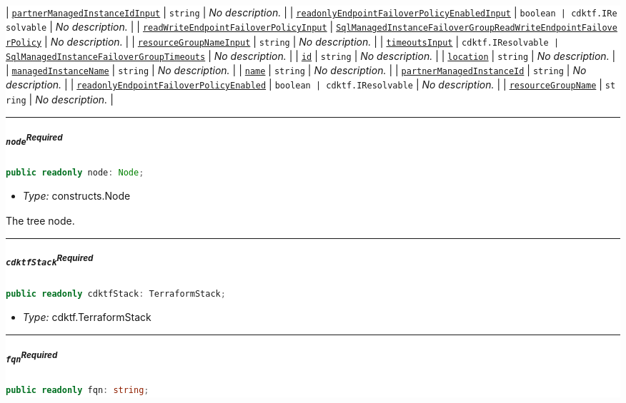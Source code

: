 | <code><a href="#@cdktf/provider-azurerm.sqlManagedInstanceFailoverGroup.SqlManagedInstanceFailoverGroup.property.partnerManagedInstanceIdInput">partnerManagedInstanceIdInput</a></code> | <code>string</code> | *No description.* |
| <code><a href="#@cdktf/provider-azurerm.sqlManagedInstanceFailoverGroup.SqlManagedInstanceFailoverGroup.property.readonlyEndpointFailoverPolicyEnabledInput">readonlyEndpointFailoverPolicyEnabledInput</a></code> | <code>boolean \| cdktf.IResolvable</code> | *No description.* |
| <code><a href="#@cdktf/provider-azurerm.sqlManagedInstanceFailoverGroup.SqlManagedInstanceFailoverGroup.property.readWriteEndpointFailoverPolicyInput">readWriteEndpointFailoverPolicyInput</a></code> | <code><a href="#@cdktf/provider-azurerm.sqlManagedInstanceFailoverGroup.SqlManagedInstanceFailoverGroupReadWriteEndpointFailoverPolicy">SqlManagedInstanceFailoverGroupReadWriteEndpointFailoverPolicy</a></code> | *No description.* |
| <code><a href="#@cdktf/provider-azurerm.sqlManagedInstanceFailoverGroup.SqlManagedInstanceFailoverGroup.property.resourceGroupNameInput">resourceGroupNameInput</a></code> | <code>string</code> | *No description.* |
| <code><a href="#@cdktf/provider-azurerm.sqlManagedInstanceFailoverGroup.SqlManagedInstanceFailoverGroup.property.timeoutsInput">timeoutsInput</a></code> | <code>cdktf.IResolvable \| <a href="#@cdktf/provider-azurerm.sqlManagedInstanceFailoverGroup.SqlManagedInstanceFailoverGroupTimeouts">SqlManagedInstanceFailoverGroupTimeouts</a></code> | *No description.* |
| <code><a href="#@cdktf/provider-azurerm.sqlManagedInstanceFailoverGroup.SqlManagedInstanceFailoverGroup.property.id">id</a></code> | <code>string</code> | *No description.* |
| <code><a href="#@cdktf/provider-azurerm.sqlManagedInstanceFailoverGroup.SqlManagedInstanceFailoverGroup.property.location">location</a></code> | <code>string</code> | *No description.* |
| <code><a href="#@cdktf/provider-azurerm.sqlManagedInstanceFailoverGroup.SqlManagedInstanceFailoverGroup.property.managedInstanceName">managedInstanceName</a></code> | <code>string</code> | *No description.* |
| <code><a href="#@cdktf/provider-azurerm.sqlManagedInstanceFailoverGroup.SqlManagedInstanceFailoverGroup.property.name">name</a></code> | <code>string</code> | *No description.* |
| <code><a href="#@cdktf/provider-azurerm.sqlManagedInstanceFailoverGroup.SqlManagedInstanceFailoverGroup.property.partnerManagedInstanceId">partnerManagedInstanceId</a></code> | <code>string</code> | *No description.* |
| <code><a href="#@cdktf/provider-azurerm.sqlManagedInstanceFailoverGroup.SqlManagedInstanceFailoverGroup.property.readonlyEndpointFailoverPolicyEnabled">readonlyEndpointFailoverPolicyEnabled</a></code> | <code>boolean \| cdktf.IResolvable</code> | *No description.* |
| <code><a href="#@cdktf/provider-azurerm.sqlManagedInstanceFailoverGroup.SqlManagedInstanceFailoverGroup.property.resourceGroupName">resourceGroupName</a></code> | <code>string</code> | *No description.* |

---

##### `node`<sup>Required</sup> <a name="node" id="@cdktf/provider-azurerm.sqlManagedInstanceFailoverGroup.SqlManagedInstanceFailoverGroup.property.node"></a>

```typescript
public readonly node: Node;
```

- *Type:* constructs.Node

The tree node.

---

##### `cdktfStack`<sup>Required</sup> <a name="cdktfStack" id="@cdktf/provider-azurerm.sqlManagedInstanceFailoverGroup.SqlManagedInstanceFailoverGroup.property.cdktfStack"></a>

```typescript
public readonly cdktfStack: TerraformStack;
```

- *Type:* cdktf.TerraformStack

---

##### `fqn`<sup>Required</sup> <a name="fqn" id="@cdktf/provider-azurerm.sqlManagedInstanceFailoverGroup.SqlManagedInstanceFailoverGroup.property.fqn"></a>

```typescript
public readonly fqn: string;
```
